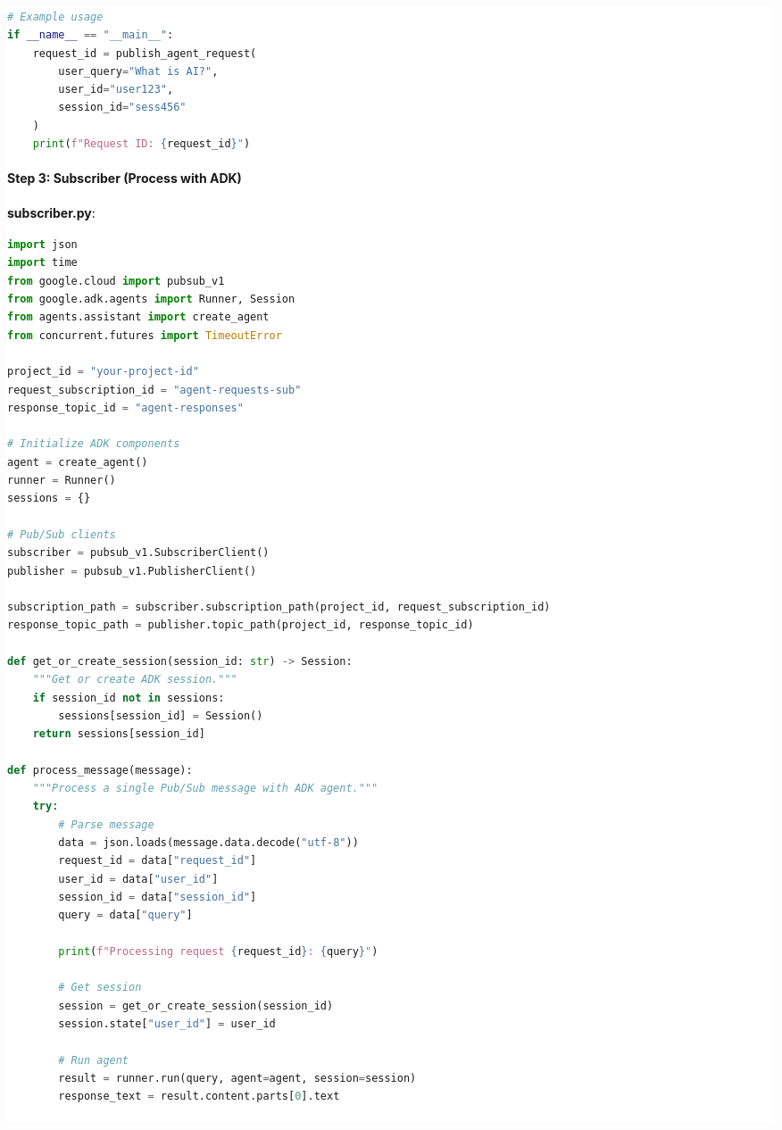 ```python
# Example usage
if __name__ == "__main__":
    request_id = publish_agent_request(
        user_query="What is AI?",
        user_id="user123",
        session_id="sess456"
    )
    print(f"Request ID: {request_id}")
```

#### Step 3: Subscriber (Process with ADK)

**subscriber.py**:

```python
import json
import time
from google.cloud import pubsub_v1
from google.adk.agents import Runner, Session
from agents.assistant import create_agent
from concurrent.futures import TimeoutError

project_id = "your-project-id"
request_subscription_id = "agent-requests-sub"
response_topic_id = "agent-responses"

# Initialize ADK components
agent = create_agent()
runner = Runner()
sessions = {}

# Pub/Sub clients
subscriber = pubsub_v1.SubscriberClient()
publisher = pubsub_v1.PublisherClient()

subscription_path = subscriber.subscription_path(project_id, request_subscription_id)
response_topic_path = publisher.topic_path(project_id, response_topic_id)

def get_or_create_session(session_id: str) -> Session:
    """Get or create ADK session."""
    if session_id not in sessions:
        sessions[session_id] = Session()
    return sessions[session_id]

def process_message(message):
    """Process a single Pub/Sub message with ADK agent."""
    try:
        # Parse message
        data = json.loads(message.data.decode("utf-8"))
        request_id = data["request_id"]
        user_id = data["user_id"]
        session_id = data["session_id"]
        query = data["query"]
        
        print(f"Processing request {request_id}: {query}")
        
        # Get session
        session = get_or_create_session(session_id)
        session.state["user_id"] = user_id
        
        # Run agent
        result = runner.run(query, agent=agent, session=session)
        response_text = result.content.parts[0].text
        
```